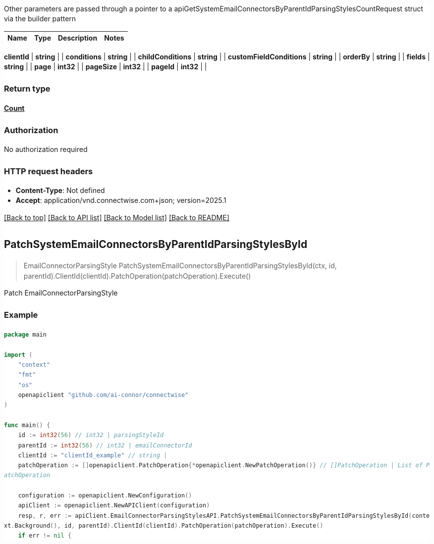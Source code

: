 Other parameters are passed through a pointer to a apiGetSystemEmailConnectorsByParentIdParsingStylesCountRequest struct via the builder pattern


Name | Type | Description  | Notes
------------- | ------------- | ------------- | -------------

 **clientId** | **string** |  | 
 **conditions** | **string** |  | 
 **childConditions** | **string** |  | 
 **customFieldConditions** | **string** |  | 
 **orderBy** | **string** |  | 
 **fields** | **string** |  | 
 **page** | **int32** |  | 
 **pageSize** | **int32** |  | 
 **pageId** | **int32** |  | 

### Return type

[**Count**](Count.md)

### Authorization

No authorization required

### HTTP request headers

- **Content-Type**: Not defined
- **Accept**: application/vnd.connectwise.com+json; version=2025.1

[[Back to top]](#) [[Back to API list]](../README.md#documentation-for-api-endpoints)
[[Back to Model list]](../README.md#documentation-for-models)
[[Back to README]](../README.md)


## PatchSystemEmailConnectorsByParentIdParsingStylesById

> EmailConnectorParsingStyle PatchSystemEmailConnectorsByParentIdParsingStylesById(ctx, id, parentId).ClientId(clientId).PatchOperation(patchOperation).Execute()

Patch EmailConnectorParsingStyle

### Example

```go
package main

import (
	"context"
	"fmt"
	"os"
	openapiclient "github.com/ai-connor/connectwise"
)

func main() {
	id := int32(56) // int32 | parsingStyleId
	parentId := int32(56) // int32 | emailConnectorId
	clientId := "clientId_example" // string | 
	patchOperation := []openapiclient.PatchOperation{*openapiclient.NewPatchOperation()} // []PatchOperation | List of PatchOperation

	configuration := openapiclient.NewConfiguration()
	apiClient := openapiclient.NewAPIClient(configuration)
	resp, r, err := apiClient.EmailConnectorParsingStylesAPI.PatchSystemEmailConnectorsByParentIdParsingStylesById(context.Background(), id, parentId).ClientId(clientId).PatchOperation(patchOperation).Execute()
	if err != nil {
```